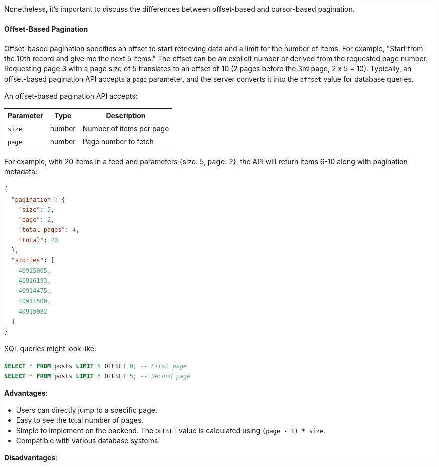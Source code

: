 Nonetheless, it’s important to discuss the differences between offset-based and cursor-based pagination.

#### Offset-Based Pagination

Offset-based pagination specifies an offset to start retrieving data and a limit for the number of items. For example, "Start from the 10th record and give me the next 5 items." The offset can be an explicit number or derived from the requested page number. Requesting page 3 with a page size of 5 translates to an offset of 10 (2 pages before the 3rd page, 2 x 5 = 10). Typically, an offset-based pagination API accepts a `page` parameter, and the server converts it into the `offset` value for database queries.

An offset-based pagination API accepts:

| Parameter | Type   | Description              |
|-----------|--------|--------------------------|
| `size`    | number | Number of items per page |
| `page`    | number | Page number to fetch     |

For example, with 20 items in a feed and parameters {size: 5, page: 2}, the API will return items 6-10 along with pagination metadata:

```json
{
  "pagination": {
    "size": 5,
    "page": 2,
    "total_pages": 4,
    "total": 20
  },
  "stories": [
    40915005,
    40916193,
    40914475,
    40911500,
    40915082
  ]
}
```

SQL queries might look like:

```sql
SELECT * FROM posts LIMIT 5 OFFSET 0; -- First page
SELECT * FROM posts LIMIT 5 OFFSET 5; -- Second page
```

**Advantages**:

- Users can directly jump to a specific page.
- Easy to see the total number of pages.
- Simple to implement on the backend. The `OFFSET` value is calculated using `(page - 1) * size`.
- Compatible with various database systems.

**Disadvantages**:
